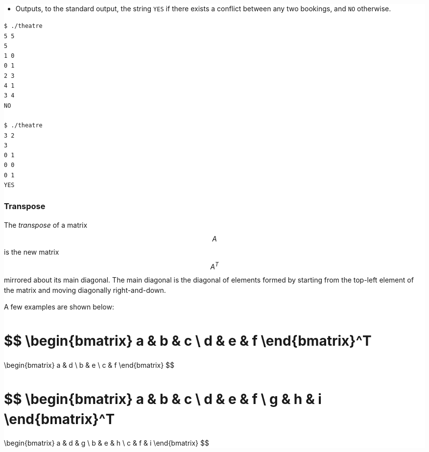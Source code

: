* Outputs, to the standard output, the string `YES` if there exists a conflict between any two bookings, and `NO` otherwise.

```
$ ./theatre
5 5
5
1 0
0 1
2 3
4 1
3 4
NO

$ ./theatre
3 2
3
0 1
0 0
0 1
YES
```


### **Transpose**
The _transpose_ of a matrix $$A$$ is the new matrix $$A^T$$ mirrored about
its main diagonal. The main diagonal is the diagonal of elements formed by
starting from the top-left element of the matrix and moving diagonally right-and-down.

A few examples are shown below:

$$
\begin{bmatrix}
a & b & c \\
d & e & f
\end{bmatrix}^T
=
\begin{bmatrix}
a & d \\
b & e \\
c & f
\end{bmatrix}
$$

$$
\begin{bmatrix}
a & b & c \\
d & e & f \\
g & h & i
\end{bmatrix}^T
=
\begin{bmatrix}
a & d & g \\
b & e & h \\
c & f & i
\end{bmatrix}
$$
